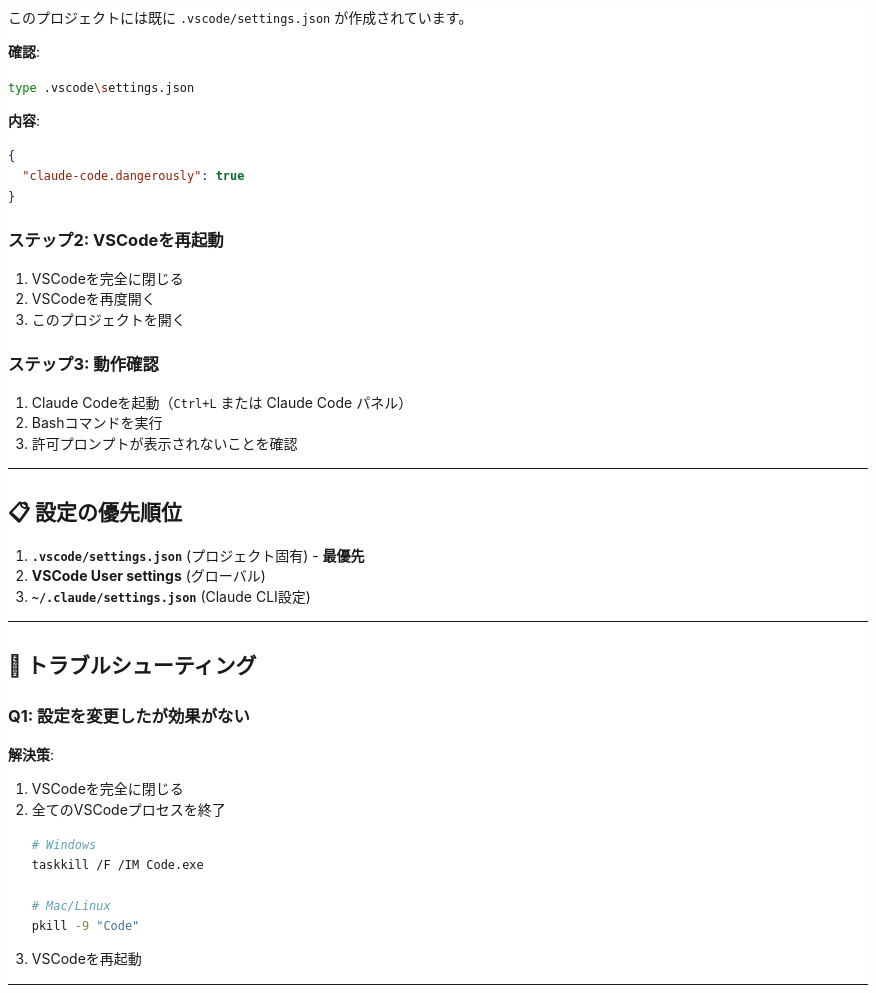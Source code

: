 このプロジェクトには既に `.vscode/settings.json` が作成されています。

**確認**:
```bash
type .vscode\settings.json
```

**内容**:
```json
{
  "claude-code.dangerously": true
}
```

### ステップ2: VSCodeを再起動

1. VSCodeを完全に閉じる
2. VSCodeを再度開く
3. このプロジェクトを開く

### ステップ3: 動作確認

1. Claude Codeを起動（`Ctrl+L` または Claude Code パネル）
2. Bashコマンドを実行
3. 許可プロンプトが表示されないことを確認

---

## 📋 設定の優先順位

1. **`.vscode/settings.json`** (プロジェクト固有) - **最優先**
2. **VSCode User settings** (グローバル)
3. **`~/.claude/settings.json`** (Claude CLI設定)

---

## 🔧 トラブルシューティング

### Q1: 設定を変更したが効果がない

**解決策**:
1. VSCodeを完全に閉じる
2. 全てのVSCodeプロセスを終了
   ```bash
   # Windows
   taskkill /F /IM Code.exe

   # Mac/Linux
   pkill -9 "Code"
   ```
3. VSCodeを再起動

---
